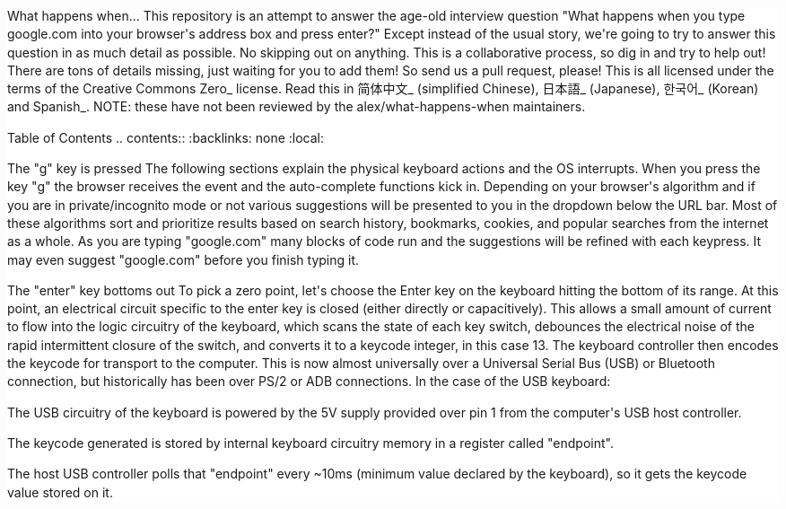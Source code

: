 What happens when...
This repository is an attempt to answer the age-old interview question "What
happens when you type google.com into your browser's address box and press
enter?"
Except instead of the usual story, we're going to try to answer this question
in as much detail as possible. No skipping out on anything.
This is a collaborative process, so dig in and try to help out! There are tons
of details missing, just waiting for you to add them! So send us a pull
request, please!
This is all licensed under the terms of the Creative Commons Zero_ license.
Read this in 简体中文_ (simplified Chinese), 日本語_ (Japanese), 한국어_
(Korean) and Spanish_. NOTE: these have not been reviewed by the alex/what-happens-when
maintainers.

Table of Contents
.. contents::
:backlinks: none
:local:

The "g" key is pressed
The following sections explain the physical keyboard actions
and the OS interrupts. When you press the key "g" the browser receives the
event and the auto-complete functions kick in.
Depending on your browser's algorithm and if you are in
private/incognito mode or not various suggestions will be presented
to you in the dropdown below the URL bar. Most of these algorithms sort
and prioritize results based on search history, bookmarks, cookies, and
popular searches from the internet as a whole. As you are typing
"google.com" many blocks of code run and the suggestions will be refined
with each keypress. It may even suggest "google.com" before you finish typing
it.

The "enter" key bottoms out
To pick a zero point, let's choose the Enter key on the keyboard hitting the
bottom of its range. At this point, an electrical circuit specific to the enter
key is closed (either directly or capacitively). This allows a small amount of
current to flow into the logic circuitry of the keyboard, which scans the state
of each key switch, debounces the electrical noise of the rapid intermittent
closure of the switch, and converts it to a keycode integer, in this case 13.
The keyboard controller then encodes the keycode for transport to the computer.
This is now almost universally over a Universal Serial Bus (USB) or Bluetooth
connection, but historically has been over PS/2 or ADB connections.
In the case of the USB keyboard:


The USB circuitry of the keyboard is powered by the 5V supply provided over
pin 1 from the computer's USB host controller.


The keycode generated is stored by internal keyboard circuitry memory in a
register called "endpoint".


The host USB controller polls that "endpoint" every ~10ms (minimum value
declared by the keyboard), so it gets the keycode value stored on it.
